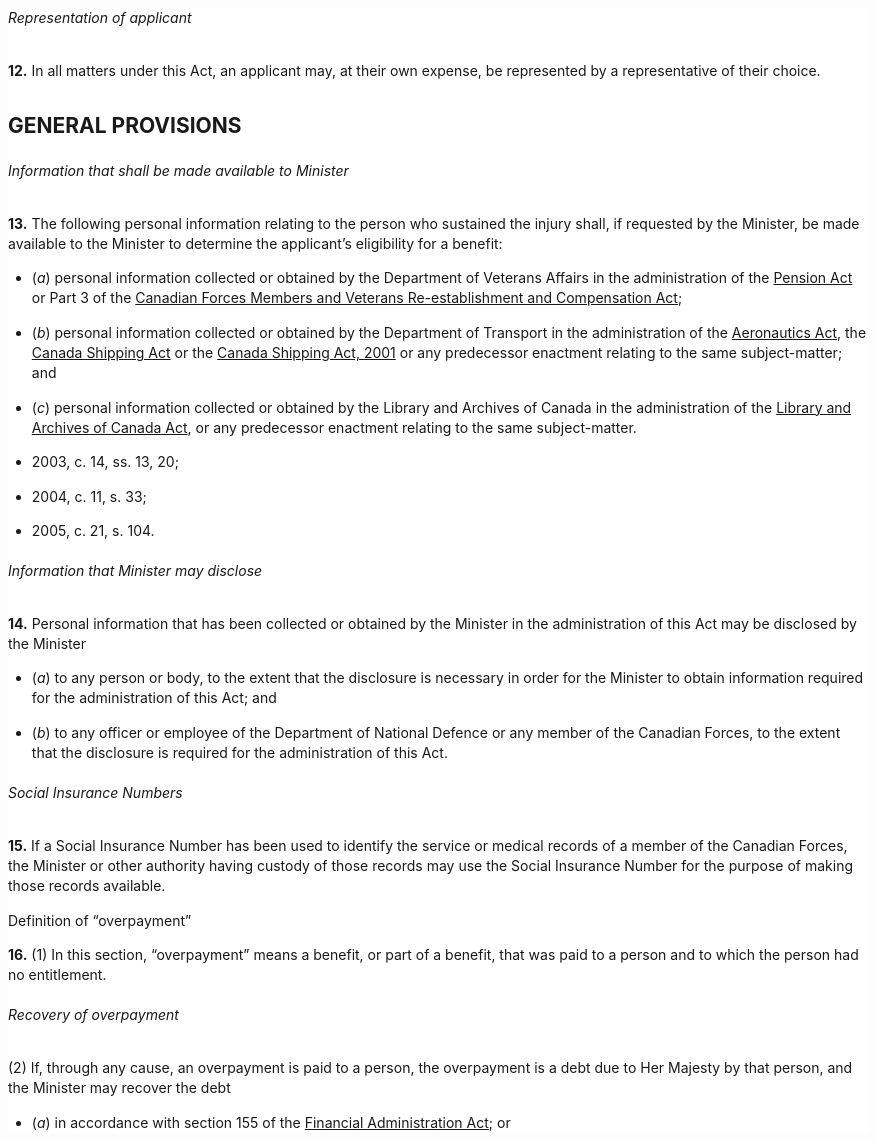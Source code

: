 ###### Representation of applicant

**12.** In all matters under this Act, an applicant may, at their own expense, be represented by a representative of their choice.

## GENERAL PROVISIONS

###### Information that shall be made available to Minister

**13.** The following personal information relating to the person who sustained the injury shall, if requested by the Minister, be made available to the Minister to determine the applicant’s eligibility for a benefit:

  * (_a_) personal information collected or obtained by the Department of Veterans Affairs in the administration of the [Pension Act](/canada/eng/acts/P/P-6.md) or Part 3 of the [Canadian Forces Members and Veterans Re-establishment and Compensation Act](/canada/eng/acts/C/C-16.8.md);

  * (_b_) personal information collected or obtained by the Department of Transport in the administration of the [Aeronautics Act](/canada/eng/acts/A/A-2.md), the [Canada Shipping Act](/canada/eng/acts/S/S-9.md) or the [Canada Shipping Act, 2001](/canada/eng/acts/C/C-10.15.md) or any predecessor enactment relating to the same subject-matter; and

  * (_c_) personal information collected or obtained by the Library and Archives of Canada in the administration of the [Library and Archives of Canada Act](/canada/eng/acts/L/L-7.7.md), or any predecessor enactment relating to the same subject-matter.

  * 2003, c. 14, ss. 13, 20;
  * 2004, c. 11, s. 33;
  * 2005, c. 21, s. 104.

###### Information that Minister may disclose

**14.** Personal information that has been collected or obtained by the Minister in the administration of this Act may be disclosed by the Minister

  * (_a_) to any person or body, to the extent that the disclosure is necessary in order for the Minister to obtain information required for the administration of this Act; and

  * (_b_) to any officer or employee of the Department of National Defence or any member of the Canadian Forces, to the extent that the disclosure is required for the administration of this Act.

###### Social Insurance Numbers

**15.** If a Social Insurance Number has been used to identify the service or medical records of a member of the Canadian Forces, the Minister or other authority having custody of those records may use the Social Insurance Number for the purpose of making those records available.

Definition of “overpayment”

**16.** (1) In this section, “overpayment” means a benefit, or part of a benefit, that was paid to a person and to which the person had no entitlement.

###### Recovery of overpayment

(2) If, through any cause, an overpayment is paid to a person, the overpayment is a debt due to Her Majesty by that person, and the Minister may recover the debt

  * (_a_) in accordance with section 155 of the [Financial Administration Act](/canada/eng/acts/F/F-11.md); or
